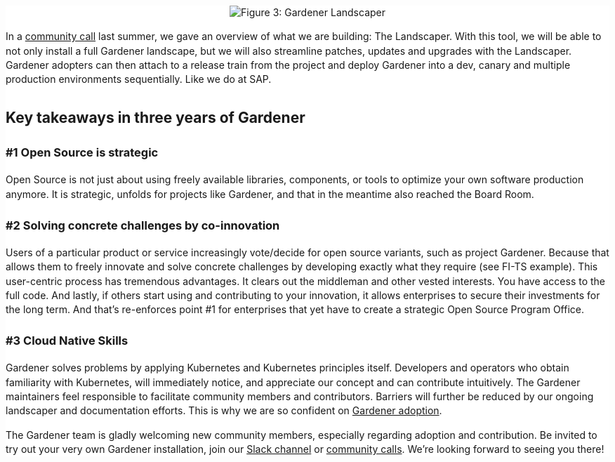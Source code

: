 <span style="display: block; text-align: center;">
  <img title="Figure 3: Gardener Landscaper" src="images/03.png" style="width:10%; height:auto;" />
</span>

In a [community call](https://www.youtube.com/watch?v=pGlHpJle7Zk) last summer, we gave an overview of what we are building:
The Landscaper. With this tool, we will be able to not only install a full Gardener landscape, but we will also streamline patches, updates and upgrades with the Landscaper. Gardener adopters can then attach to a release train from the project and deploy Gardener into a dev, canary and multiple production environments sequentially. Like we do at SAP.

## Key takeaways in three years of Gardener

### #1 Open Source is strategic

Open Source is not just about using freely available libraries, components, or tools to optimize your own software production anymore. It is strategic, unfolds for projects like Gardener, and that in the meantime also reached the Board Room. 

### #2 Solving concrete challenges by co-innovation

Users of a particular product or service increasingly vote/decide for open source variants, such as project Gardener. Because that allows them to freely innovate and solve concrete challenges by developing exactly what they require (see FI-TS example). This user-centric process has tremendous advantages. It clears out the middleman and other vested interests. You have access to the full code. And lastly, if others start using and contributing to your innovation, it allows enterprises to secure their investments for the long term. And that’s re-enforces point #1 for enterprises that yet have to create a strategic Open Source Program Office.

### #3 Cloud Native Skills

Gardener solves problems by applying Kubernetes and Kubernetes principles itself. Developers and operators who obtain familiarity with Kubernetes, will immediately notice, and appreciate our concept and can contribute intuitively. The Gardener maintainers feel responsible to facilitate community members and contributors. Barriers will further be reduced by our ongoing landscaper and documentation efforts. This is why we are so confident on [Gardener adoption](https://gardener.cloud/adopter/).

The Gardener team is gladly welcoming new community members, especially regarding adoption and contribution. Be invited to try out your very own Gardener installation, join our [Slack channel](https://kubernetes.slack.com/archives/CB57N0BFG) or [community calls](https://github.com/gardener/documentation/blob/master/CONTRIBUTING.md#bi-weekly-meetings). We’re looking forward to seeing you there!
